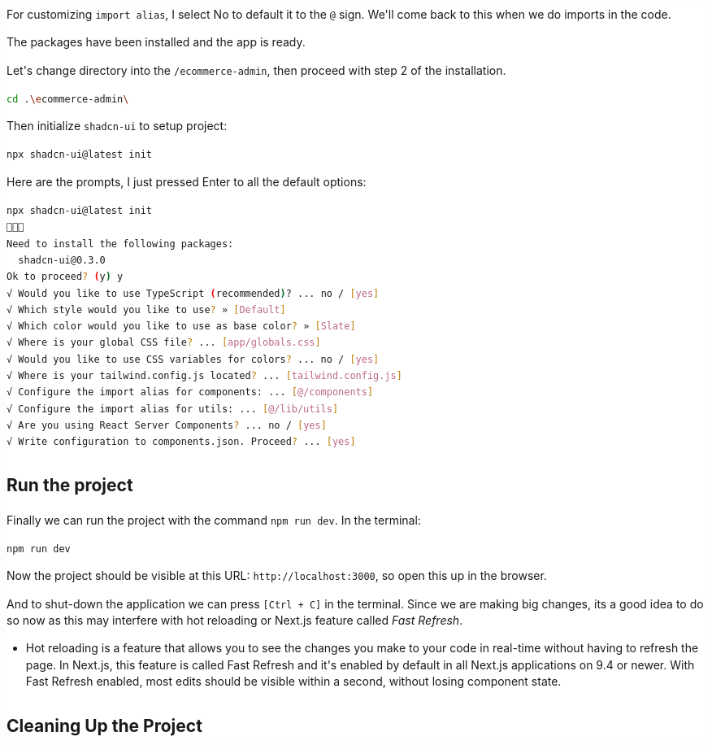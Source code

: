 For customizing `import alias`, I select No to default it to the `@` sign. We'll come back to this when we do imports in the code.

The packages have been installed and the app is ready.

Let's change directory into the `/ecommerce-admin`, then proceed with step 2 of the installation.

```sh
cd .\ecommerce-admin\
```

Then initialize `shadcn-ui` to setup project:

```sh
npx shadcn-ui@latest init
```

Here are the prompts, I just pressed Enter to all the default options:

```sh
npx shadcn-ui@latest init                                                                                                          
Need to install the following packages:
  shadcn-ui@0.3.0
Ok to proceed? (y) y
√ Would you like to use TypeScript (recommended)? ... no / [yes]
√ Which style would you like to use? » [Default]
√ Which color would you like to use as base color? » [Slate]
√ Where is your global CSS file? ... [app/globals.css]
√ Would you like to use CSS variables for colors? ... no / [yes]
√ Where is your tailwind.config.js located? ... [tailwind.config.js]
√ Configure the import alias for components: ... [@/components]
√ Configure the import alias for utils: ... [@/lib/utils]
√ Are you using React Server Components? ... no / [yes]
√ Write configuration to components.json. Proceed? ... [yes]
```

## Run the project

Finally we can run the project with the command `npm run dev`. In the terminal:

```sh
npm run dev
```

Now the project should be visible at this URL: `http://localhost:3000`, so open this up in the browser.

And to shut-down the application we can press `[Ctrl + C]` in the terminal. Since we are making big changes, its a good idea to do so now as this may interfere with hot reloading or Next.js feature called *Fast Refresh*.

- Hot reloading is a feature that allows you to see the changes you make to your code in real-time without having to refresh the page. In Next.js, this feature is called Fast Refresh and it's enabled by default in all Next.js applications on 9.4 or newer. With Fast Refresh enabled, most edits should be visible within a second, without losing component state.

## Cleaning Up the Project
